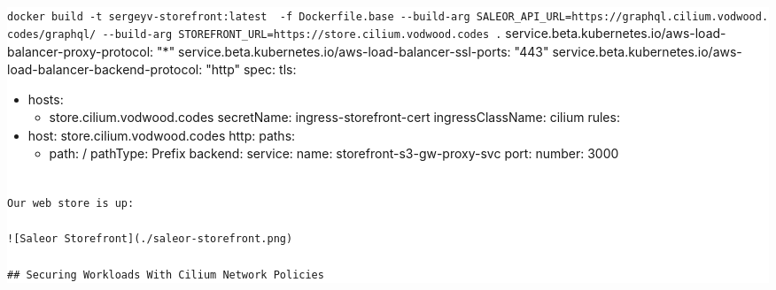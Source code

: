 ```docker build -t sergeyv-storefront:latest  -f Dockerfile.base --build-arg SALEOR_API_URL=https://graphql.cilium.vodwood.codes/graphql/ --build-arg STOREFRONT_URL=https://store.cilium.vodwood.codes .```
    service.beta.kubernetes.io/aws-load-balancer-proxy-protocol: "*"
    service.beta.kubernetes.io/aws-load-balancer-ssl-ports: "443"
    service.beta.kubernetes.io/aws-load-balancer-backend-protocol: "http"
spec:
  tls:
  - hosts:
    - store.cilium.vodwood.codes
    secretName: ingress-storefront-cert
  ingressClassName: cilium
  rules:
  - host: store.cilium.vodwood.codes
    http:
      paths:
      - path: /
        pathType: Prefix
        backend:
          service:
            name: storefront-s3-gw-proxy-svc
            port:
              number: 3000
```

Our web store is up:

![Saleor Storefront](./saleor-storefront.png)

## Securing Workloads With Cilium Network Policies
